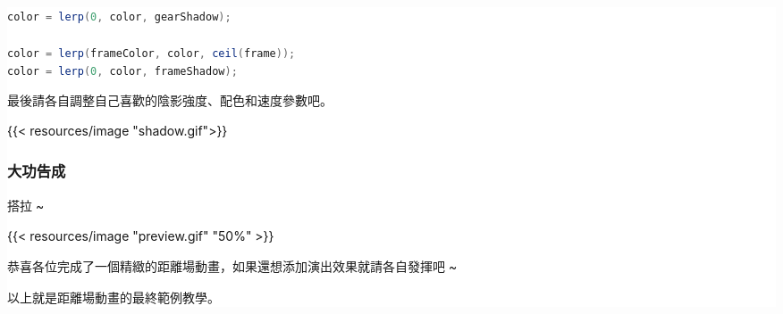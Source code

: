 ```csharp {hl_lines=[6,13,16,19,22]}
color = lerp(0, color, gearShadow);

color = lerp(frameColor, color, ceil(frame));
color = lerp(0, color, frameShadow);
```

最後請各自調整自己喜歡的陰影強度、配色和速度參數吧。

{{< resources/image "shadow.gif">}}

### 大功告成

搭拉 ~

{{< resources/image "preview.gif" "50%" >}}

恭喜各位完成了一個精緻的距離場動畫，如果還想添加演出效果就請各自發揮吧 ~

以上就是距離場動畫的最終範例教學。
